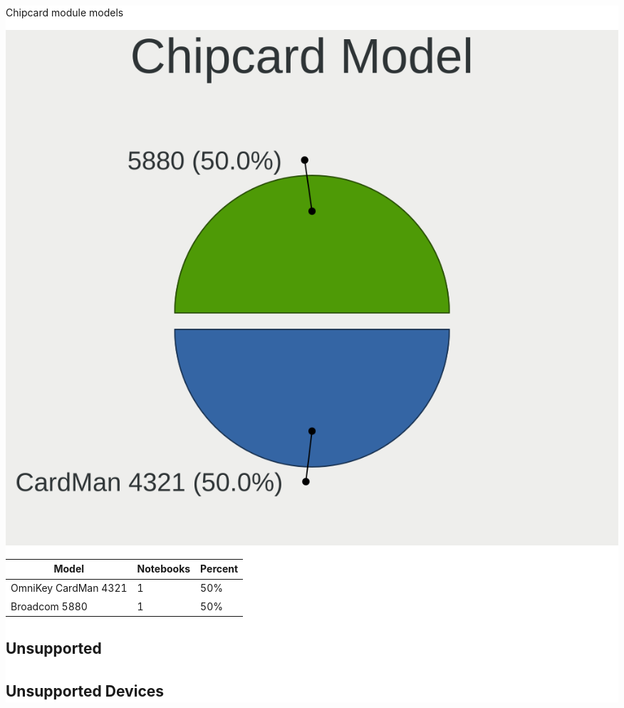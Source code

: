 Chipcard module models

![Chipcard Model](./images/pie_chart/chipcard_model.svg)


| Model                | Notebooks | Percent |
|----------------------|-----------|---------|
| OmniKey CardMan 4321 | 1         | 50%     |
| Broadcom 5880        | 1         | 50%     |

Unsupported
-----------

Unsupported Devices
-------------------
